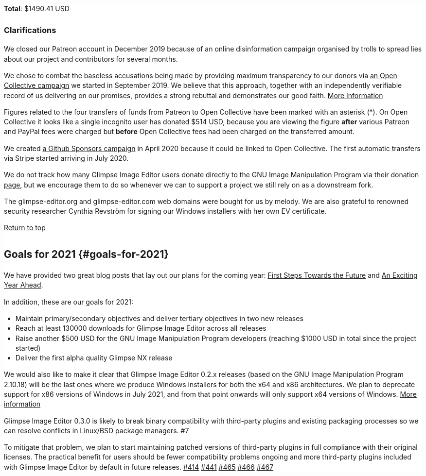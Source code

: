 **Total**: $1490.41 USD

### Clarifications
We closed our Patreon account in December 2019 because of an online disinformation campaign organised by trolls to spread lies about our project and contributors for several months. 

We chose to combat the baseless accusations being made by providing maximum transparency to our donors via [an Open Collective campaign](https://opencollective.com/glimpse) we started in September 2019. We believe that this approach, together with an independently verifiable record of us delivering on our promises, provides a strong rebuttal and demonstrates our good faith. [More Information](https://glimpse-editor.github.io/about/#are-you-scamming-me)

Figures related to the four transfers of funds from Patreon to Open Collective have been marked with an asterisk (*). On Open Collective it looks like a single incognito user has donated $514 USD, because you are viewing the figure **after** various Patreon and PayPal fees were charged but **before** Open Collective fees had been charged on the transferred amount.

We created [a Github Sponsors campaign](https://github.com/sponsors/glimpse-editor) in April 2020 because it could be linked to Open Collective. The first automatic transfers via Stripe started arriving in July 2020.

We do not track how many Glimpse Image Editor users donate directly to the GNU Image Manipulation Program via [their donation page](https://www.gimp.org/donating/), but we encourage them to do so whenever we can to support a project we still rely on as a downstream fork.

The glimpse-editor.org and glimpse-editor.com web domains were bought for us by melody. We are also grateful to renowned security researcher Cynthia Revström for signing our Windows installers with her own EV certificate.

[Return to top](#contents)

## Goals for 2021 {#goals-for-2021}
We have provided two great blog posts that lay out our plans for the coming year: [First Steps Towards the Future](/posts/first-steps-towards-the-future/) and [An Exciting Year Ahead](/posts/an-exciting-second-year-ahead/).

In addition, these are our goals for 2021:
- Maintain primary/secondary objectives and deliver tertiary objectives in two new releases
- Reach at least 130000 downloads for Glimpse Image Editor across all releases
- Raise another $500 USD for the GNU Image Manipulation Program developers (reaching $1000 USD in total since the project started)
- Deliver the first alpha quality Glimpse NX release

We would also like to make it clear that Glimpse Image Editor 0.2.x releases (based on the GNU Image Manipulation Program 2.10.18) will be the last ones where we produce Windows installers for both the x64 and x86 architectures. We plan to deprecate support for x86 versions of Windows in July 2021, and from that point onwards will only support x64 versions of Windows. [More information](https://github.com/glimpse-editor/Glimpse/wiki/Supported-Platform-Versions-%28Windows%29)

Glimpse Image Editor 0.3.0 is likely to break binary compatibility with third-party plugins and existing packaging processes so we can resolve conflicts in Linux/BSD package managers. [#7](https://github.com/glimpse-editor/Glimpse/issues/7) 

To mitigate that problem, we plan to start maintaining patched versions of third-party plugins in full compliance with their original licenses. The practical benefit for users should be fewer compatibility problems ongoing and more third-party plugins included with Glimpse Image Editor by default in future releases. [#414](https://github.com/glimpse-editor/Glimpse/issues/414) [#441](https://github.com/glimpse-editor/Glimpse/issues/441) [#465](https://github.com/glimpse-editor/Glimpse/issues/465) [#466](https://github.com/glimpse-editor/Glimpse/issues/466) [#467](https://github.com/glimpse-editor/Glimpse/issues/467)
